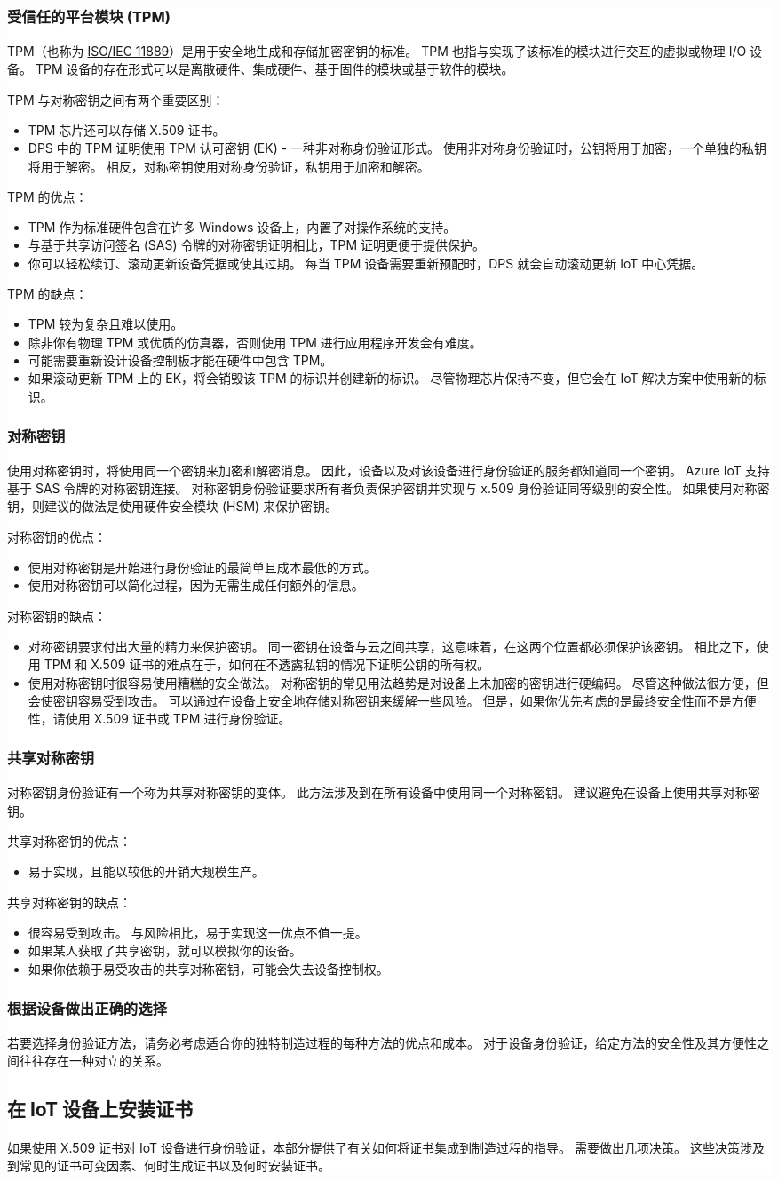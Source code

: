 ### <a name="trusted-platform-module-tpm"></a>受信任的平台模块 (TPM)
TPM（也称为 [ISO/IEC 11889](https://www.iso.org/standard/66510.html)）是用于安全地生成和存储加密密钥的标准。 TPM 也指与实现了该标准的模块进行交互的虚拟或物理 I/O 设备。 TPM 设备的存在形式可以是离散硬件、集成硬件、基于固件的模块或基于软件的模块。 

TPM 与对称密钥之间有两个重要区别： 
- TPM 芯片还可以存储 X.509 证书。
- DPS 中的 TPM 证明使用 TPM 认可密钥 (EK) - 一种非对称身份验证形式。 使用非对称身份验证时，公钥将用于加密，一个单独的私钥将用于解密。 相反，对称密钥使用对称身份验证，私钥用于加密和解密。 

TPM 的优点：
- TPM 作为标准硬件包含在许多 Windows 设备上，内置了对操作系统的支持。 
- 与基于共享访问签名 (SAS) 令牌的对称密钥证明相比，TPM 证明更便于提供保护。
- 你可以轻松续订、滚动更新设备凭据或使其过期。 每当 TPM 设备需要重新预配时，DPS 就会自动滚动更新 IoT 中心凭据。

TPM 的缺点： 
- TPM 较为复杂且难以使用。 
- 除非你有物理 TPM 或优质的仿真器，否则使用 TPM 进行应用程序开发会有难度。
- 可能需要重新设计设备控制板才能在硬件中包含 TPM。 
- 如果滚动更新 TPM 上的 EK，将会销毁该 TPM 的标识并创建新的标识。 尽管物理芯片保持不变，但它会在 IoT 解决方案中使用新的标识。

### <a name="symmetric-key"></a>对称密钥
使用对称密钥时，将使用同一个密钥来加密和解密消息。 因此，设备以及对该设备进行身份验证的服务都知道同一个密钥。 Azure IoT 支持基于 SAS 令牌的对称密钥连接。 对称密钥身份验证要求所有者负责保护密钥并实现与 x.509 身份验证同等级别的安全性。 如果使用对称密钥，则建议的做法是使用硬件安全模块 (HSM) 来保护密钥。

对称密钥的优点：
- 使用对称密钥是开始进行身份验证的最简单且成本最低的方式。
- 使用对称密钥可以简化过程，因为无需生成任何额外的信息。 

对称密钥的缺点： 
- 对称密钥要求付出大量的精力来保护密钥。 同一密钥在设备与云之间共享，这意味着，在这两个位置都必须保护该密钥。 相比之下，使用 TPM 和 X.509 证书的难点在于，如何在不透露私钥的情况下证明公钥的所有权。
- 使用对称密钥时很容易使用糟糕的安全做法。 对称密钥的常见用法趋势是对设备上未加密的密钥进行硬编码。 尽管这种做法很方便，但会使密钥容易受到攻击。 可以通过在设备上安全地存储对称密钥来缓解一些风险。 但是，如果你优先考虑的是最终安全性而不是方便性，请使用 X.509 证书或 TPM 进行身份验证。 

### <a name="shared-symmetric-key"></a>共享对称密钥
对称密钥身份验证有一个称为共享对称密钥的变体。 此方法涉及到在所有设备中使用同一个对称密钥。 建议避免在设备上使用共享对称密钥。 

共享对称密钥的优点：
- 易于实现，且能以较低的开销大规模生产。 

共享对称密钥的缺点： 
- 很容易受到攻击。 与风险相比，易于实现这一优点不值一提。 
- 如果某人获取了共享密钥，就可以模拟你的设备。
- 如果你依赖于易受攻击的共享对称密钥，可能会失去设备控制权。 

### <a name="making-the-right-choice-for-your-devices"></a>根据设备做出正确的选择
若要选择身份验证方法，请务必考虑适合你的独特制造过程的每种方法的优点和成本。  对于设备身份验证，给定方法的安全性及其方便性之间往往存在一种对立的关系。  

## <a name="installing-certificates-on-iot-devices"></a>在 IoT 设备上安装证书
如果使用 X.509 证书对 IoT 设备进行身份验证，本部分提供了有关如何将证书集成到制造过程的指导。 需要做出几项决策。  这些决策涉及到常见的证书可变因素、何时生成证书以及何时安装证书。 
